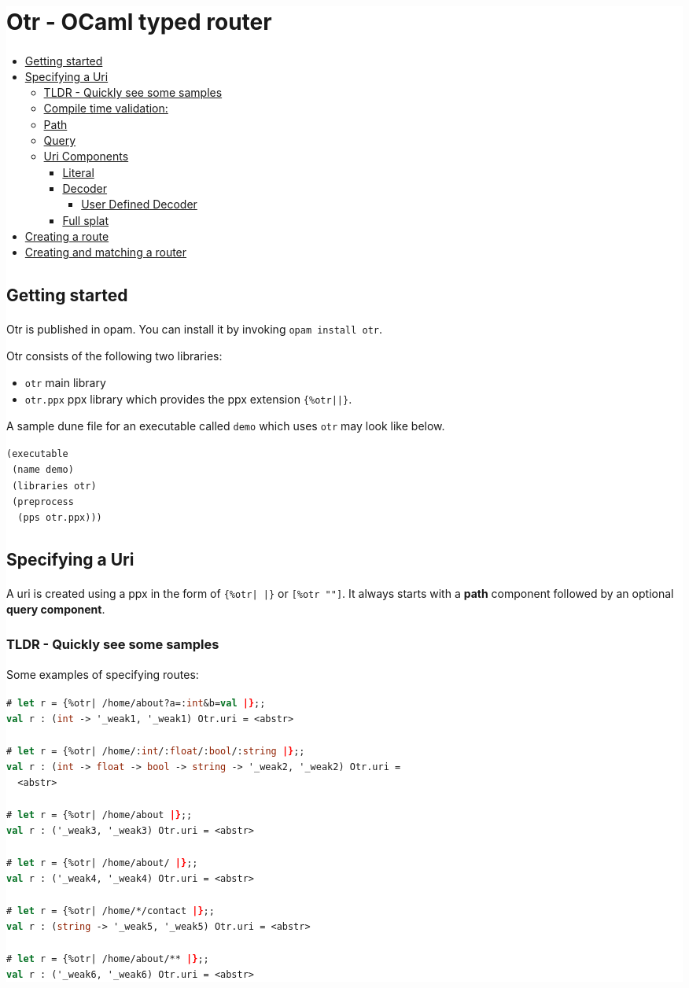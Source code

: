 # Otr - OCaml typed router

* [Getting started](#getting-started)
* [Specifying a Uri](#specifying-a-uri)
  + [TLDR - Quickly see some samples](#tldr---quickly-see-some-samples)
  + [Compile time validation:](#compile-time-validation-)
  + [Path](#path)
  + [Query](#query)
  + [Uri Components](#uri-components)
    - [Literal](#literal)
    - [Decoder](#decoder)
      * [User Defined Decoder](#user-defined-decoder)
    - [Full splat](#full-splat)
* [Creating a route](#creating-a-route)
* [Creating and matching a router](#creating-and-matching-a-router)

## Getting started 

Otr is published in opam. You can install it by invoking ```opam install
otr```. 

Otr consists of the following two libraries:
- `otr` main library
- `otr.ppx` ppx library which provides the ppx extension `{%otr||}`.

A sample dune file for an executable called `demo` which uses `otr` may look
like below.

```
(executable
 (name demo)
 (libraries otr)
 (preprocess
  (pps otr.ppx)))
```
## Specifying a Uri

A uri is created using a ppx in the form of `{%otr| |}` or `[%otr ""]`. It always starts with a **path** component followed by an optional **query component**.

### TLDR - Quickly see some samples

Some examples of specifying routes:

```ocaml
# let r = {%otr| /home/about?a=:int&b=val |};;
val r : (int -> '_weak1, '_weak1) Otr.uri = <abstr>

# let r = {%otr| /home/:int/:float/:bool/:string |};;
val r : (int -> float -> bool -> string -> '_weak2, '_weak2) Otr.uri =
  <abstr>

# let r = {%otr| /home/about |};;
val r : ('_weak3, '_weak3) Otr.uri = <abstr>

# let r = {%otr| /home/about/ |};;
val r : ('_weak4, '_weak4) Otr.uri = <abstr>

# let r = {%otr| /home/*/contact |};;
val r : (string -> '_weak5, '_weak5) Otr.uri = <abstr>

# let r = {%otr| /home/about/** |};;
val r : ('_weak6, '_weak6) Otr.uri = <abstr>

```